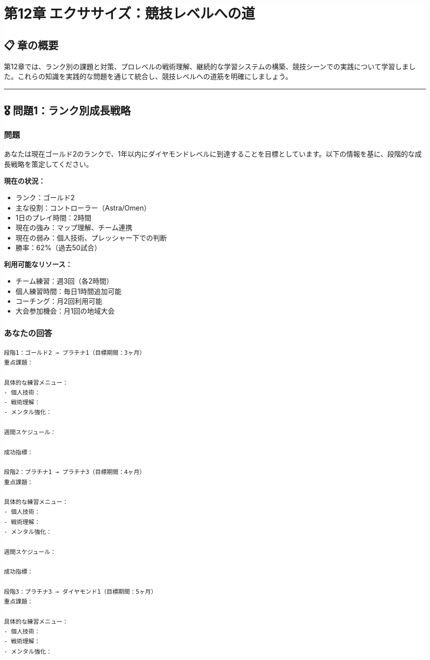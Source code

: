 # 第12章 エクササイズ：競技レベルへの道

## 📋 章の概要
第12章では、ランク別の課題と対策、プロレベルの戦術理解、継続的な学習システムの構築、競技シーンでの実践について学習しました。これらの知識を実践的な問題を通じて統合し、競技レベルへの道筋を明確にしましょう。

---

## 🎖️ **問題1：ランク別成長戦略**

### 問題
あなたは現在ゴールド2のランクで、1年以内にダイヤモンドレベルに到達することを目標としています。以下の情報を基に、段階的な成長戦略を策定してください。

**現在の状況：**
- ランク：ゴールド2
- 主な役割：コントローラー（Astra/Omen）
- 1日のプレイ時間：2時間
- 現在の強み：マップ理解、チーム連携
- 現在の弱み：個人技術、プレッシャー下での判断
- 勝率：62%（過去50試合）

**利用可能なリソース：**
- チーム練習：週3回（各2時間）
- 個人練習時間：毎日1時間追加可能
- コーチング：月2回利用可能
- 大会参加機会：月1回の地域大会

### あなたの回答
```
段階1：ゴールド2 → プラチナ1（目標期間：3ヶ月）
重点課題：

具体的な練習メニュー：
- 個人技術：
- 戦術理解：
- メンタル強化：

週間スケジュール：

成功指標：

段階2：プラチナ1 → プラチナ3（目標期間：4ヶ月）
重点課題：

具体的な練習メニュー：
- 個人技術：
- 戦術理解：
- メンタル強化：

週間スケジュール：

成功指標：

段階3：プラチナ3 → ダイヤモンド1（目標期間：5ヶ月）
重点課題：

具体的な練習メニュー：
- 個人技術：
- 戦術理解：
- メンタル強化：

```